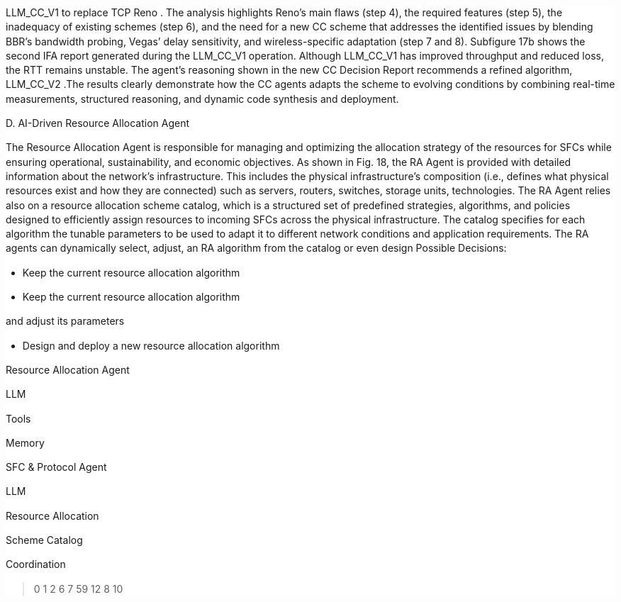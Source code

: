 LLM_CC_V1 to replace TCP Reno . The analysis highlights Reno’s main flaws (step 4), the required features (step 5), the inadequacy of existing schemes (step 6), and the need for a new CC scheme that addresses the identified issues by blending BBR’s bandwidth probing, Vegas’ delay sensitivity, and wireless-specific adaptation (step 7 and 8). Subfigure 17b shows the second IFA report generated during the LLM_CC_V1 operation. Although LLM_CC_V1 has improved throughput and reduced loss, the RTT remains unstable. The agent’s reasoning shown in the new CC Decision Report recommends a refined algorithm, LLM_CC_V2 .The results clearly demonstrate how the CC agents adapts the scheme to evolving conditions by combining real-time measurements, structured reasoning, and dynamic code synthesis and deployment. 

D. AI-Driven Resource Allocation Agent 

The Resource Allocation Agent is responsible for managing and optimizing the allocation strategy of the resources for SFCs while ensuring operational, sustainability, and economic objectives. As shown in Fig. 18, the RA Agent is provided with detailed information about the network’s infrastructure. This includes the physical infrastructure’s composition (i.e., defines what physical resources exist and how they are connected) such as servers, routers, switches, storage units, technologies. The RA Agent relies also on a resource allocation scheme catalog, which is a structured set of predefined strategies, algorithms, and policies designed to efficiently assign resources to incoming SFCs across the physical infrastructure. The catalog specifies for each algorithm the tunable parameters to be used to adapt it to different network conditions and application requirements. The RA agents can dynamically select, adjust, an RA algorithm from the catalog or even design Possible Decisions: 

- Keep the current resource allocation algorithm 

- Keep the current resource allocation algorithm 

and adjust its parameters 

- Design and deploy a new resource allocation algorithm 

Resource Allocation  Agent 

LLM 

Tools 

Memory 

SFC & Protocol  Agent 

LLM 

Resource Allocation 

Scheme Catalog 

Coordination  

> 0
> 1
> 2
> 6
> 7
> 59
> 12
> 8
> 10
